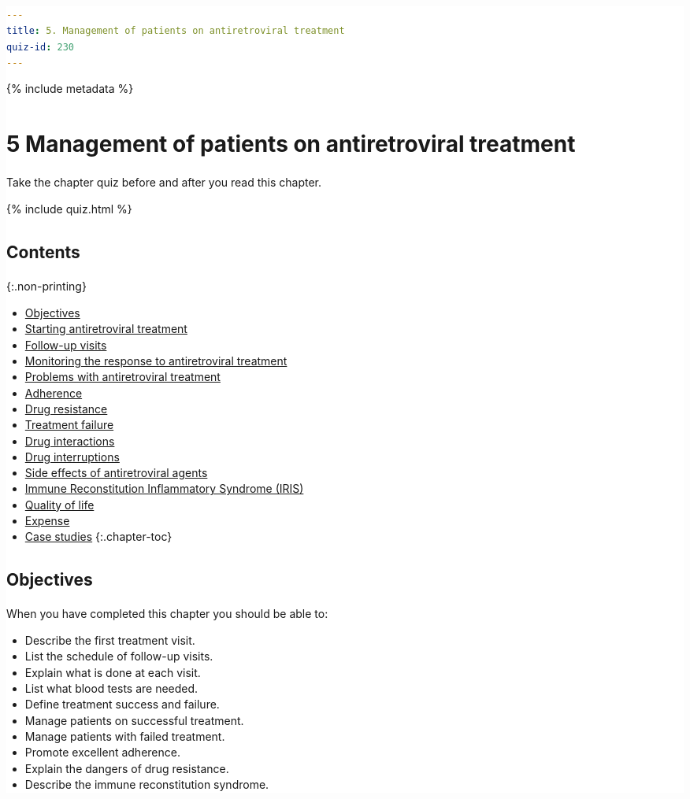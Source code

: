 ```yaml
---
title: 5. Management of patients on antiretroviral treatment
quiz-id: 230
---
```


{% include metadata %}

# **5** Management of patients on antiretroviral treatment

Take the chapter quiz before and after you read this chapter.

{% include quiz.html %}

## Contents
{:.non-printing}

*   [Objectives](#objectives)
*   [Starting antiretroviral treatment](#starting-antiretroviral-treatment)
*   [Follow-up visits](#follow-up-visits)
*   [Monitoring the response to anti­retroviral treatment](#monitoring-the-response-to-antiretroviral-treatment)
*   [Problems with anti­retroviral treatment](#problems-with-antiretroviral-treatment)
*   [Adherence](#adherence)
*   [Drug resistance](#drug-resistance)
*   [Treatment failure](#treatment-failure)
*   [Drug interactions](#drug-interactions)
*   [Drug interruptions](#drug-interruptions)
*   [Side effects of antiretroviral agents](#side-effects-of-antiretroviral-agents)
*   [Immune Reconstitution Inflammatory Syndrome (IRIS)](#immune-reconstitution-inflammatory-syndrome-iris)
*   [Quality of life](#quality-of-life)
*   [Expense](#expense)
*   [Case studies](#case-study-1)
{:.chapter-toc}

## Objectives

When you have completed this chapter you should be able to:

*	Describe the first treatment visit.
*	List the schedule of follow-up visits.
*	Explain what is done at each visit.
*	List what blood tests are needed.
*	Define treatment success and failure.
*	Manage patients on successful treatment.
*	Manage patients with failed treatment.
*	Promote excellent adherence.
*	Explain the dangers of drug resistance.
*	Describe the immune reconstitution syndrome.

